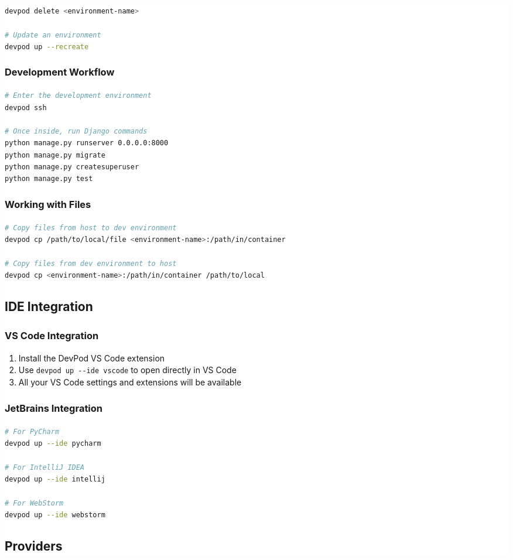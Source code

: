 ```bash
devpod delete <environment-name>

# Update an environment
devpod up --recreate
```

### Development Workflow

```bash
# Enter the development environment
devpod ssh

# Once inside, run Django commands
python manage.py runserver 0.0.0.0:8000
python manage.py migrate
python manage.py createsuperuser
python manage.py test
```

### Working with Files

```bash
# Copy files from host to dev environment
devpod cp /path/to/local/file <environment-name>:/path/in/container

# Copy files from dev environment to host
devpod cp <environment-name>:/path/in/container /path/to/local
```

## IDE Integration

### VS Code Integration

1. Install the DevPod VS Code extension
2. Use `devpod up --ide vscode` to open directly in VS Code
3. All your VS Code settings and extensions will be available

### JetBrains Integration

```bash
# For PyCharm
devpod up --ide pycharm

# For IntelliJ IDEA
devpod up --ide intellij

# For WebStorm
devpod up --ide webstorm
```

## Providers
